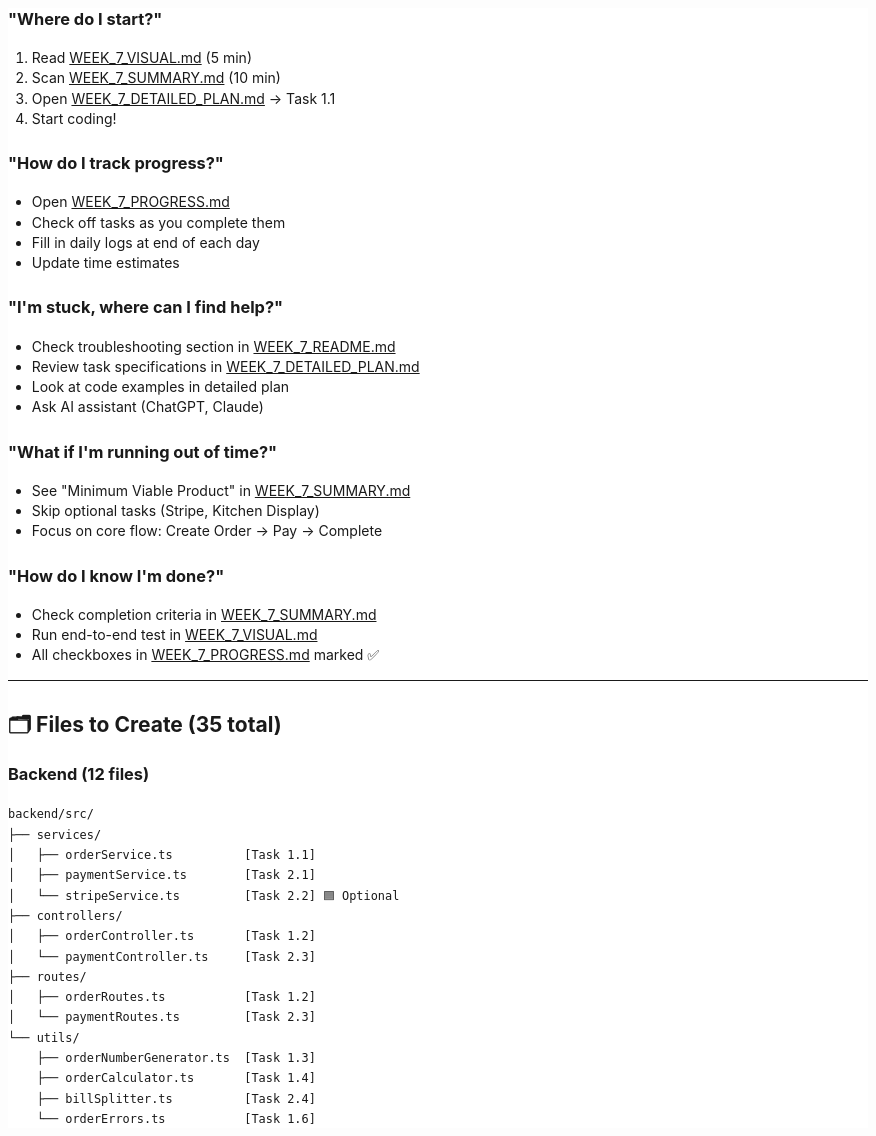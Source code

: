 ### "Where do I start?"
1. Read [WEEK_7_VISUAL.md](./WEEK_7_VISUAL.md) (5 min)
2. Scan [WEEK_7_SUMMARY.md](./WEEK_7_SUMMARY.md) (10 min)
3. Open [WEEK_7_DETAILED_PLAN.md](./WEEK_7_DETAILED_PLAN.md) → Task 1.1
4. Start coding!

### "How do I track progress?"
- Open [WEEK_7_PROGRESS.md](./WEEK_7_PROGRESS.md)
- Check off tasks as you complete them
- Fill in daily logs at end of each day
- Update time estimates

### "I'm stuck, where can I find help?"
- Check troubleshooting section in [WEEK_7_README.md](./WEEK_7_README.md)
- Review task specifications in [WEEK_7_DETAILED_PLAN.md](./WEEK_7_DETAILED_PLAN.md)
- Look at code examples in detailed plan
- Ask AI assistant (ChatGPT, Claude)

### "What if I'm running out of time?"
- See "Minimum Viable Product" in [WEEK_7_SUMMARY.md](./WEEK_7_SUMMARY.md)
- Skip optional tasks (Stripe, Kitchen Display)
- Focus on core flow: Create Order → Pay → Complete

### "How do I know I'm done?"
- Check completion criteria in [WEEK_7_SUMMARY.md](./WEEK_7_SUMMARY.md)
- Run end-to-end test in [WEEK_7_VISUAL.md](./WEEK_7_VISUAL.md)
- All checkboxes in [WEEK_7_PROGRESS.md](./WEEK_7_PROGRESS.md) marked ✅

---

## 🗂️ Files to Create (35 total)

### Backend (12 files)
```
backend/src/
├── services/
│   ├── orderService.ts          [Task 1.1]
│   ├── paymentService.ts        [Task 2.1]
│   └── stripeService.ts         [Task 2.2] 🟦 Optional
├── controllers/
│   ├── orderController.ts       [Task 1.2]
│   └── paymentController.ts     [Task 2.3]
├── routes/
│   ├── orderRoutes.ts           [Task 1.2]
│   └── paymentRoutes.ts         [Task 2.3]
└── utils/
    ├── orderNumberGenerator.ts  [Task 1.3]
    ├── orderCalculator.ts       [Task 1.4]
    ├── billSplitter.ts          [Task 2.4]
    └── orderErrors.ts           [Task 1.6]
```
